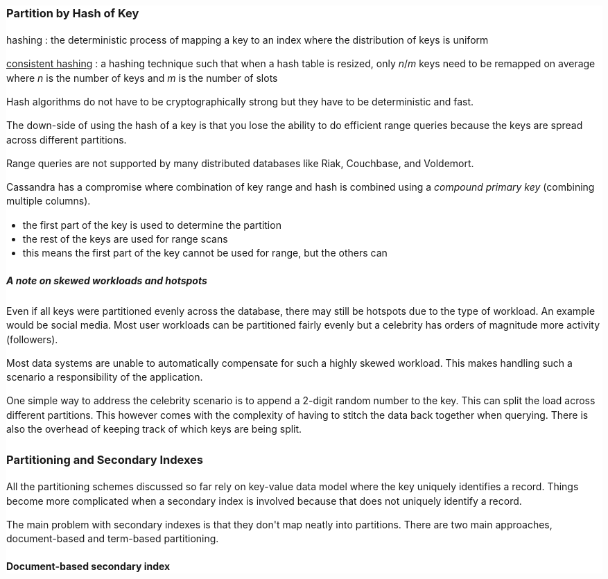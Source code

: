 
### Partition by Hash of Key

hashing
: the deterministic process of mapping a key to an index where the distribution of keys is uniform

[consistent hashing](https://en.wikipedia.org/wiki/Consistent_hashing)
: a hashing technique such that when a hash table is resized, only *n*/*m* keys need to be remapped on average where *n* is the number of keys and *m* is the number of slots

Hash algorithms do not have to be cryptographically strong but they have to be deterministic and fast.

The down-side of using the hash of a key is that you lose the ability to do efficient range queries because the keys are spread across different partitions.

Range queries are not supported by many distributed databases like Riak, Couchbase, and Voldemort.

Cassandra has a compromise where combination of key range and hash is combined using a *compound primary key* (combining multiple columns).
- the first part of the key is used to determine the partition
- the rest of the keys are used for range scans
- this means the first part of the key cannot be used for range, but the others can

##### A note on skewed workloads and hotspots

Even if all keys were partitioned evenly across the database, there may still be hotspots due to the type of workload.  An example would be social media.  Most user workloads can be partitioned fairly evenly but a celebrity has orders of magnitude more activity (followers).  

Most data systems are unable to automatically compensate for such a highly skewed workload.  This makes handling such a scenario a responsibility of the application.

One simple way to address the celebrity scenario is to append a 2-digit random number to the key.  This can split the load across different partitions.  This however comes with the complexity of having to stitch the data back together when querying.  There is also the overhead of keeping track of which keys are being split.


### Partitioning and Secondary Indexes

All the partitioning schemes discussed so far rely on key-value data model where the key uniquely identifies a record.  Things become more complicated when a secondary index is involved because that does not uniquely identify a record.

The main problem with secondary indexes is that they don't map neatly into partitions.  There are two main approaches, document-based and term-based partitioning.

#### Document-based secondary index
